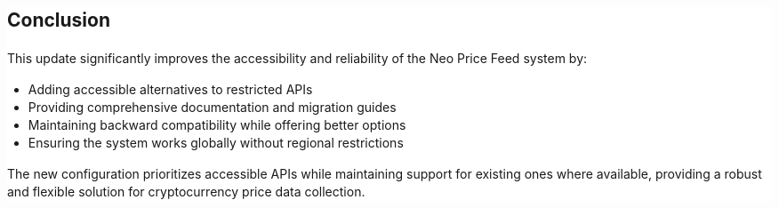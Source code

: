 ## Conclusion

This update significantly improves the accessibility and reliability of the Neo Price Feed system by:
- Adding accessible alternatives to restricted APIs
- Providing comprehensive documentation and migration guides
- Maintaining backward compatibility while offering better options
- Ensuring the system works globally without regional restrictions

The new configuration prioritizes accessible APIs while maintaining support for existing ones where available, providing a robust and flexible solution for cryptocurrency price data collection.